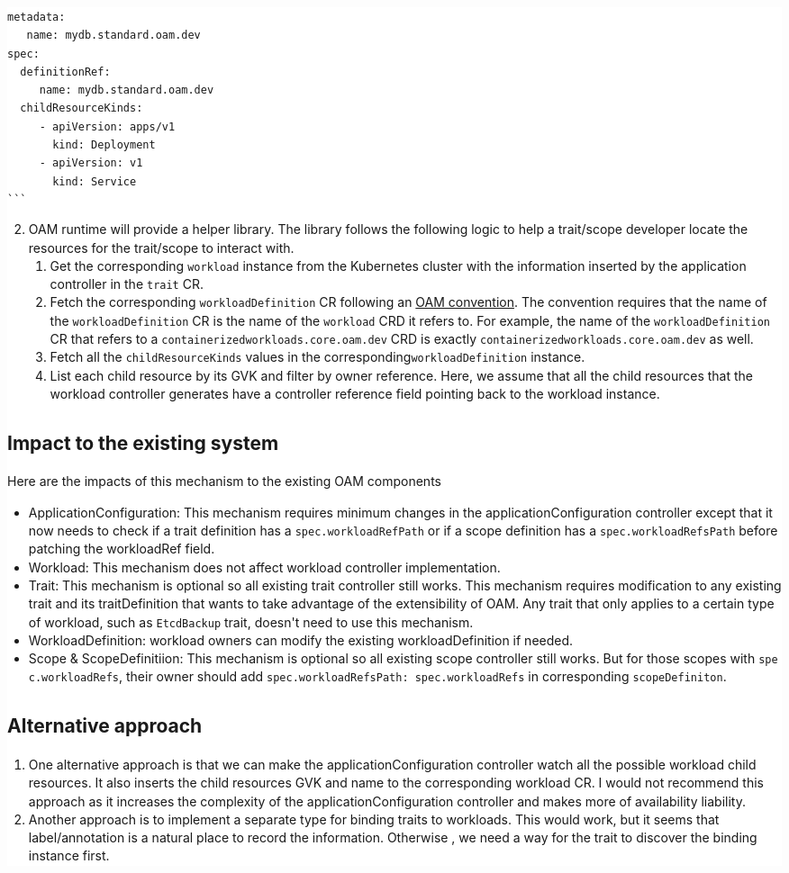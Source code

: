     metadata:
       name: mydb.standard.oam.dev
    spec:
      definitionRef:
         name: mydb.standard.oam.dev
      childResourceKinds:
         - apiVersion: apps/v1
           kind: Deployment
         - apiVersion: v1
           kind: Service      
    ```
2. OAM runtime will provide a helper library. The library follows the following logic to help a
 trait/scope developer locate the resources for the trait/scope to interact with.
    1. Get the corresponding `workload` instance from the Kubernetes cluster with the information
     inserted by the application controller in the `trait` CR.
    2. Fetch the corresponding `workloadDefinition` CR following an
       [OAM convention](https://github.com/oam-dev/spec/blob/master/3.workload.md#definitionref).
       The convention requires that the name of the `workloadDefinition` CR is the name of the
       `workload` CRD it refers to. For example, the name of the `workloadDefinition` CR
       that refers to a `containerizedworkloads.core.oam.dev` CRD is exactly
       `containerizedworkloads.core.oam.dev` as well. 
    3. Fetch all the `childResourceKinds` values in the corresponding`workloadDefinition` instance. 
    4. List each child resource by its GVK and filter by owner reference. Here, we assume that
     all the child resources that the workload controller generates have a controller reference
      field pointing back to the workload instance.

## Impact to the existing system
Here are the impacts of this mechanism to the existing OAM components
- ApplicationConfiguration: This mechanism requires minimum changes in the
 applicationConfiguration controller except that it now needs to check if a trait definition has a
  `spec.workloadRefPath` or if a scope definition has a `spec.workloadRefsPath` before patching the workloadRef field.
- Workload: This mechanism does not affect workload controller implementation.
- Trait: This mechanism is optional so all existing trait controller still works. This mechanism
requires modification to any existing trait and its traitDefinition that wants to take advantage of
the extensibility of OAM. Any trait that only applies to a certain type of workload, such as
 `EtcdBackup` trait, doesn't need to use this mechanism.
- WorkloadDefinition: workload owners can modify the existing workloadDefinition if needed.
- Scope & ScopeDefinitiion: This mechanism is optional so all existing scope controller still works. 
But for those scopes with `spec.workloadRefs`, their owner should add `spec.workloadRefsPath: spec.workloadRefs` in corresponding `scopeDefiniton`.  

## Alternative approach
1. One alternative approach is that we can make the applicationConfiguration controller watch all
the possible workload child resources. It also inserts the child resources GVK and name to the
corresponding workload CR. I would not recommend this approach as it increases the complexity
of the applicationConfiguration controller and makes more of availability liability. 
2. Another approach is to implement a separate type for binding traits to workloads. This would
 work, but it seems that label/annotation is a natural place to record the information. Otherwise
 , we need a way for the trait to discover the binding instance first.
